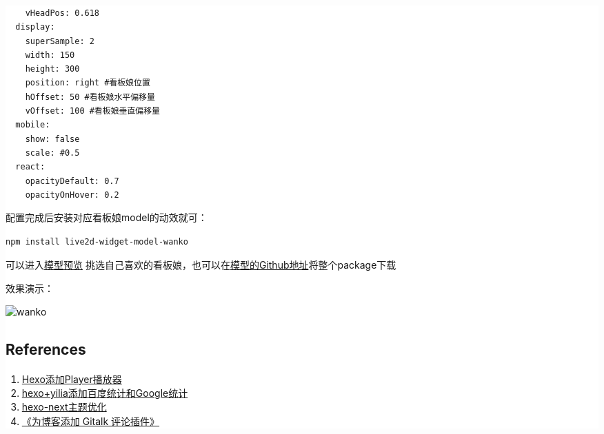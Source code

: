 ```
    vHeadPos: 0.618
  display:
    superSample: 2
    width: 150
    height: 300
    position: right #看板娘位置
    hOffset: 50 #看板娘水平偏移量
    vOffset: 100 #看板娘垂直偏移量
  mobile:
    show: false
    scale: #0.5
  react:
    opacityDefault: 0.7
    opacityOnHover: 0.2
```

配置完成后安装对应看板娘model的动效就可：

```
npm install live2d-widget-model-wanko
```

可以进入[模型预览](https://links.jianshu.com/go?to=https%3A%2F%2Fblog.csdn.net%2Fwang_123_zy%2Farticle%2Fdetails%2F87181892) 挑选自己喜欢的看板娘，也可以在[模型的Github地址](https://github.com/xiazeyu/live2d-widget-models)将整个package下载

效果演示：

![wanko](https://jihulab.com/Leslie61/imagelake/-/raw/main/pictures/2023/04/live2d.png)

## References

1. [Hexo添加Player播放器](https://www.jianshu.com/p/f1005ae09e5a)
2. [hexo+yilia添加百度统计和Google统计](http://yansheng836.coding.me/article/eda67a25.html)
3. [hexo-next主题优化](https://www.jianshu.com/p/0e091bb04531)
4. [《为博客添加 Gitalk 评论插件》](https://links.jianshu.com/go?to=http%3A%2F%2Fqiubaiying.vip%2F2017%2F12%2F19%2F%E4%B8%BA%E5%8D%9A%E5%AE%A2%E6%B7%BB%E5%8A%A0-Gitalk-%E8%AF%84%E8%AE%BA%E6%8F%92%E4%BB%B6%2F)
